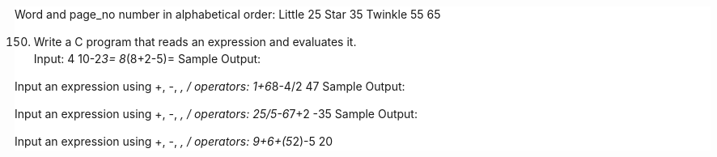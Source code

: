 Word and page_no number in alphabetical order:
Little
25
Star
35
Twinkle
55 65
  
150. Write a C program that reads an expression and evaluates it.  
Input:
4
10-2*3=
8*(8+2-5)=
Sample Output:

Input an expression using +, -, *, / operators:
1+6*8-4/2
47
Sample Output:

Input an expression using +, -, *, / operators:
25/5-6*7+2
-35
Sample Output:

Input an expression using +, -, *, / operators:
9+6+(5*2)-5
20
  
